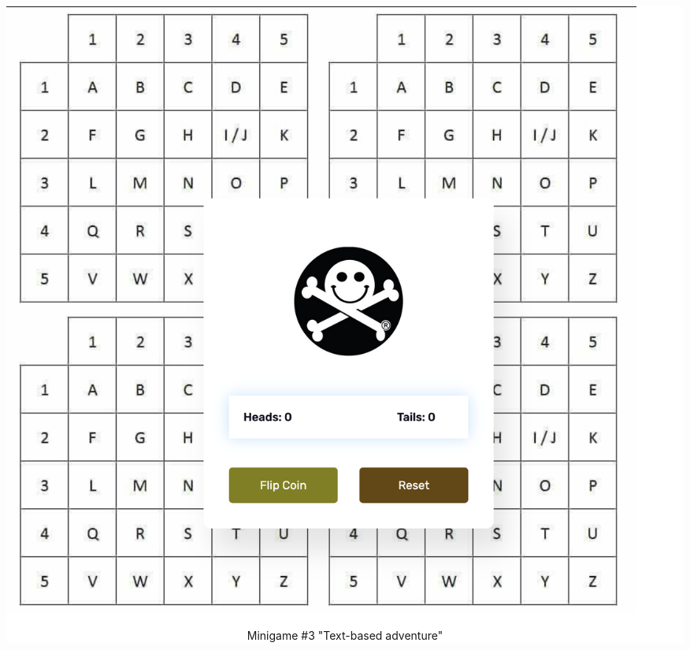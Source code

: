   <img src="etc/game2cap.png" alt="Game 2" width="800" height="auto"  />
</div>
<div align="center"> 
  <p> Minigame #3 "Text-based adventure" </p>
